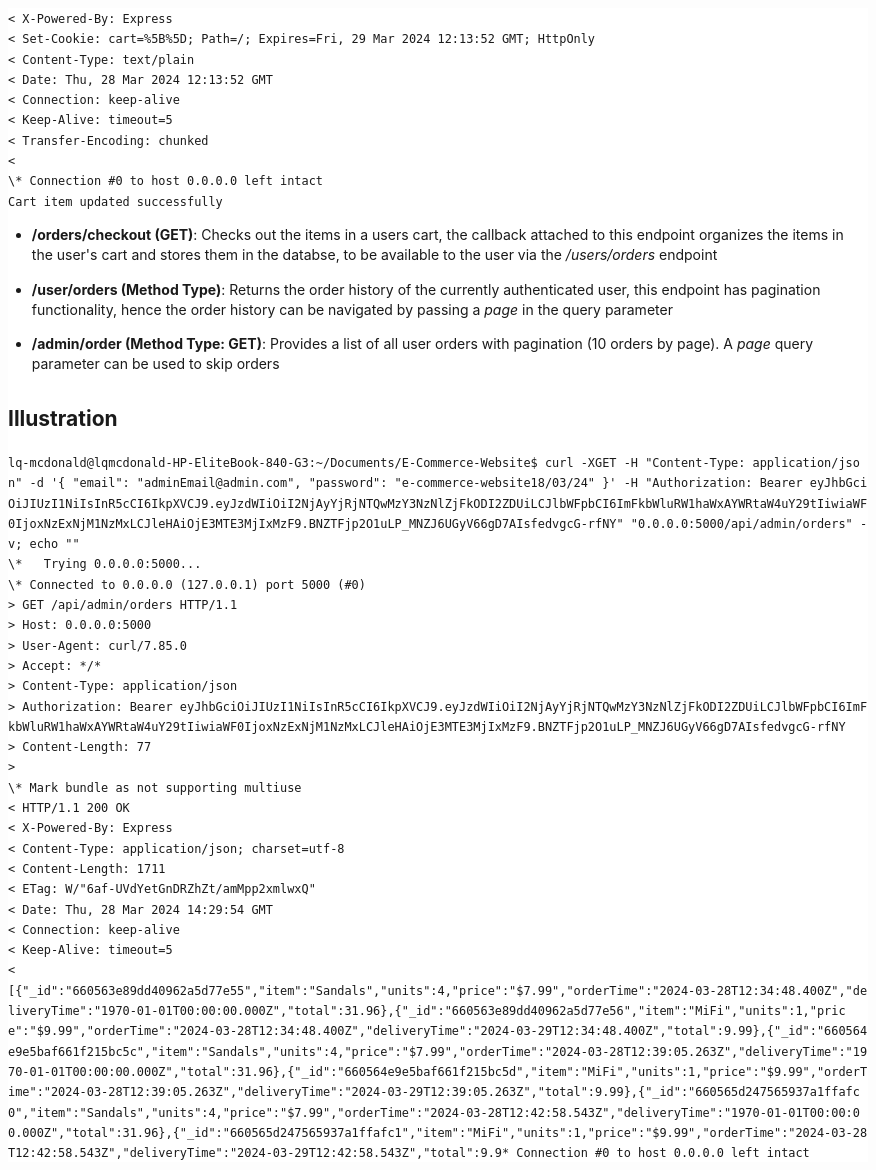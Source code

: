 	< X-Powered-By: Express
	< Set-Cookie: cart=%5B%5D; Path=/; Expires=Fri, 29 Mar 2024 12:13:52 GMT; HttpOnly
	< Content-Type: text/plain
	< Date: Thu, 28 Mar 2024 12:13:52 GMT
	< Connection: keep-alive
	< Keep-Alive: timeout=5
	< Transfer-Encoding: chunked
	< 
	\* Connection #0 to host 0.0.0.0 left intact
	Cart item updated successfully

- **/orders/checkout (GET)**: Checks out the items in a users cart, the callback attached to this
endpoint organizes the items in the user's cart and stores them in the databse, to be available to
the user via the */users/orders* endpoint

- **/user/orders (Method Type)**: Returns the order history of the currently authenticated user,
this endpoint has pagination functionality, hence the order history can be navigated by passing a
*page* in the query parameter

- **/admin/order (Method Type: GET)**: Provides a list of all user orders with pagination (10 orders by page).
A *page* query parameter can be used to skip orders
## Illustration
	lq-mcdonald@lqmcdonald-HP-EliteBook-840-G3:~/Documents/E-Commerce-Website$ curl -XGET -H "Content-Type: application/json" -d '{ "email": "adminEmail@admin.com", "password": "e-commerce-website18/03/24" }' -H "Authorization: Bearer eyJhbGciOiJIUzI1NiIsInR5cCI6IkpXVCJ9.eyJzdWIiOiI2NjAyYjRjNTQwMzY3NzNlZjFkODI2ZDUiLCJlbWFpbCI6ImFkbWluRW1haWxAYWRtaW4uY29tIiwiaWF0IjoxNzExNjM1NzMxLCJleHAiOjE3MTE3MjIxMzF9.BNZTFjp2O1uLP_MNZJ6UGyV66gD7AIsfedvgcG-rfNY" "0.0.0.0:5000/api/admin/orders" -v; echo ""
	\*   Trying 0.0.0.0:5000...
	\* Connected to 0.0.0.0 (127.0.0.1) port 5000 (#0)
	> GET /api/admin/orders HTTP/1.1
	> Host: 0.0.0.0:5000
	> User-Agent: curl/7.85.0
	> Accept: */*
	> Content-Type: application/json
	> Authorization: Bearer eyJhbGciOiJIUzI1NiIsInR5cCI6IkpXVCJ9.eyJzdWIiOiI2NjAyYjRjNTQwMzY3NzNlZjFkODI2ZDUiLCJlbWFpbCI6ImFkbWluRW1haWxAYWRtaW4uY29tIiwiaWF0IjoxNzExNjM1NzMxLCJleHAiOjE3MTE3MjIxMzF9.BNZTFjp2O1uLP_MNZJ6UGyV66gD7AIsfedvgcG-rfNY
	> Content-Length: 77
	> 
	\* Mark bundle as not supporting multiuse
	< HTTP/1.1 200 OK
	< X-Powered-By: Express
	< Content-Type: application/json; charset=utf-8
	< Content-Length: 1711
	< ETag: W/"6af-UVdYetGnDRZhZt/amMpp2xmlwxQ"
	< Date: Thu, 28 Mar 2024 14:29:54 GMT
	< Connection: keep-alive
	< Keep-Alive: timeout=5
	< 
	[{"_id":"660563e89dd40962a5d77e55","item":"Sandals","units":4,"price":"$7.99","orderTime":"2024-03-28T12:34:48.400Z","deliveryTime":"1970-01-01T00:00:00.000Z","total":31.96},{"_id":"660563e89dd40962a5d77e56","item":"MiFi","units":1,"price":"$9.99","orderTime":"2024-03-28T12:34:48.400Z","deliveryTime":"2024-03-29T12:34:48.400Z","total":9.99},{"_id":"660564e9e5baf661f215bc5c","item":"Sandals","units":4,"price":"$7.99","orderTime":"2024-03-28T12:39:05.263Z","deliveryTime":"1970-01-01T00:00:00.000Z","total":31.96},{"_id":"660564e9e5baf661f215bc5d","item":"MiFi","units":1,"price":"$9.99","orderTime":"2024-03-28T12:39:05.263Z","deliveryTime":"2024-03-29T12:39:05.263Z","total":9.99},{"_id":"660565d247565937a1ffafc0","item":"Sandals","units":4,"price":"$7.99","orderTime":"2024-03-28T12:42:58.543Z","deliveryTime":"1970-01-01T00:00:00.000Z","total":31.96},{"_id":"660565d247565937a1ffafc1","item":"MiFi","units":1,"price":"$9.99","orderTime":"2024-03-28T12:42:58.543Z","deliveryTime":"2024-03-29T12:42:58.543Z","total":9.9* Connection #0 to host 0.0.0.0 left intact